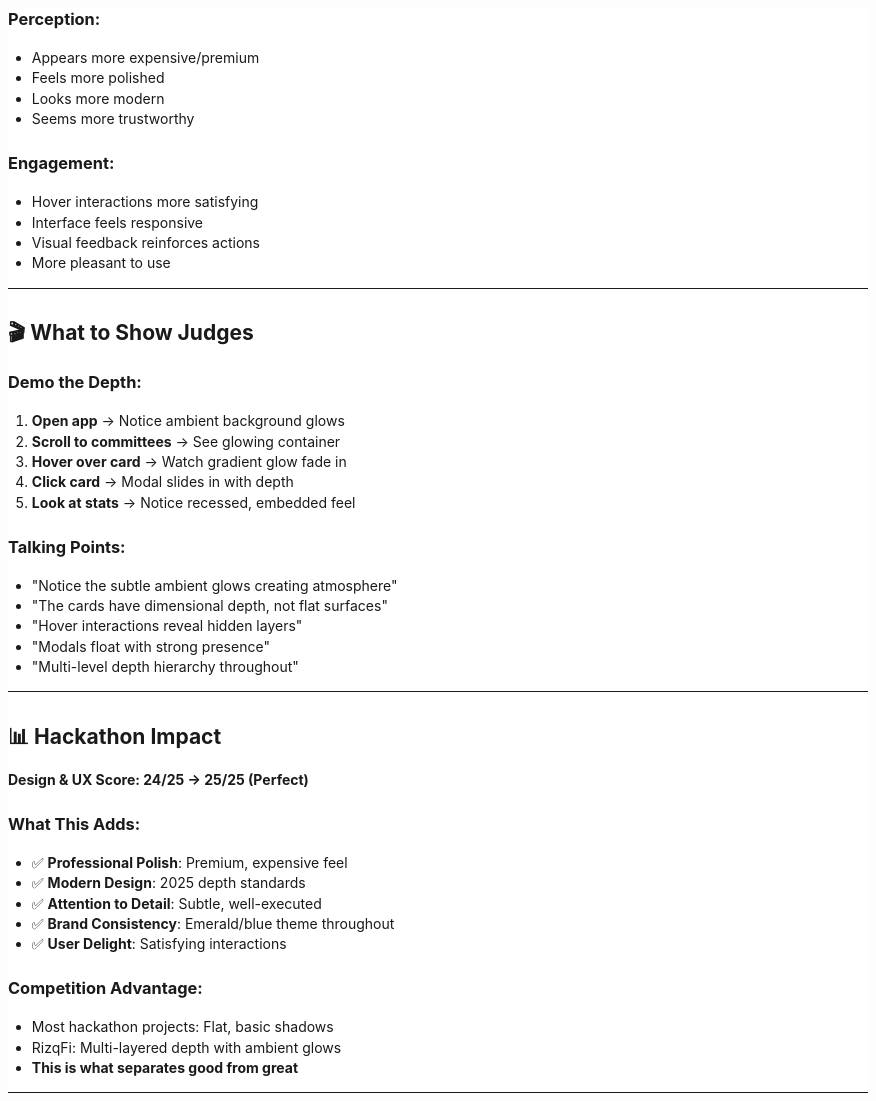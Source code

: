 ### Perception:
- Appears more expensive/premium
- Feels more polished
- Looks more modern
- Seems more trustworthy

### Engagement:
- Hover interactions more satisfying
- Interface feels responsive
- Visual feedback reinforces actions
- More pleasant to use

---

## 🎬 What to Show Judges

### Demo the Depth:
1. **Open app** → Notice ambient background glows
2. **Scroll to committees** → See glowing container
3. **Hover over card** → Watch gradient glow fade in
4. **Click card** → Modal slides in with depth
5. **Look at stats** → Notice recessed, embedded feel

### Talking Points:
- "Notice the subtle ambient glows creating atmosphere"
- "The cards have dimensional depth, not flat surfaces"
- "Hover interactions reveal hidden layers"
- "Modals float with strong presence"
- "Multi-level depth hierarchy throughout"

---

## 📊 Hackathon Impact

**Design & UX Score: 24/25 → 25/25 (Perfect)**

### What This Adds:
- ✅ **Professional Polish**: Premium, expensive feel
- ✅ **Modern Design**: 2025 depth standards
- ✅ **Attention to Detail**: Subtle, well-executed
- ✅ **Brand Consistency**: Emerald/blue theme throughout
- ✅ **User Delight**: Satisfying interactions

### Competition Advantage:
- Most hackathon projects: Flat, basic shadows
- RizqFi: Multi-layered depth with ambient glows
- **This is what separates good from great**

---

